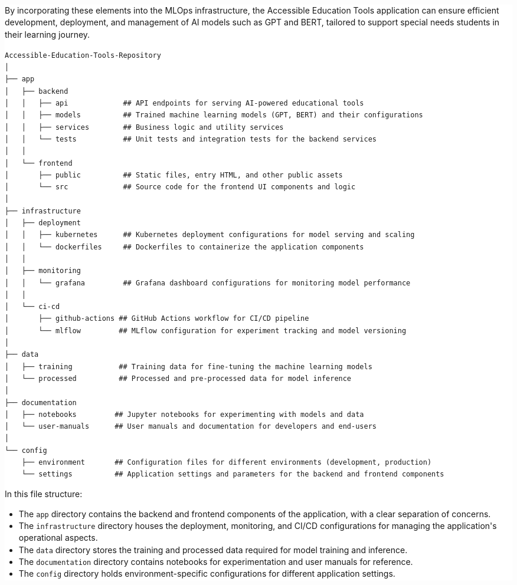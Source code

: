 By incorporating these elements into the MLOps infrastructure, the Accessible Education Tools application can ensure efficient development, deployment, and management of AI models such as GPT and BERT, tailored to support special needs students in their learning journey.

```
Accessible-Education-Tools-Repository
│
├── app
│   ├── backend
│   │   ├── api             ## API endpoints for serving AI-powered educational tools
│   │   ├── models          ## Trained machine learning models (GPT, BERT) and their configurations
│   │   ├── services        ## Business logic and utility services
│   │   └── tests           ## Unit tests and integration tests for the backend services
│   │
│   └── frontend
│       ├── public          ## Static files, entry HTML, and other public assets
│       └── src             ## Source code for the frontend UI components and logic
│
├── infrastructure
│   ├── deployment
│   │   ├── kubernetes      ## Kubernetes deployment configurations for model serving and scaling
│   │   └── dockerfiles     ## Dockerfiles to containerize the application components
│   │
│   ├── monitoring
│   │   └── grafana         ## Grafana dashboard configurations for monitoring model performance
│   │
│   └── ci-cd
│       ├── github-actions ## GitHub Actions workflow for CI/CD pipeline
│       └── mlflow         ## MLflow configuration for experiment tracking and model versioning
│
├── data
│   ├── training           ## Training data for fine-tuning the machine learning models
│   └── processed          ## Processed and pre-processed data for model inference
│
├── documentation
│   ├── notebooks         ## Jupyter notebooks for experimenting with models and data
│   └── user-manuals      ## User manuals and documentation for developers and end-users
│
└── config
    ├── environment       ## Configuration files for different environments (development, production)
    └── settings          ## Application settings and parameters for the backend and frontend components
```

In this file structure:

- The `app` directory contains the backend and frontend components of the application, with a clear separation of concerns.
- The `infrastructure` directory houses the deployment, monitoring, and CI/CD configurations for managing the application's operational aspects.
- The `data` directory stores the training and processed data required for model training and inference.
- The `documentation` directory contains notebooks for experimentation and user manuals for reference.
- The `config` directory holds environment-specific configurations for different application settings.
